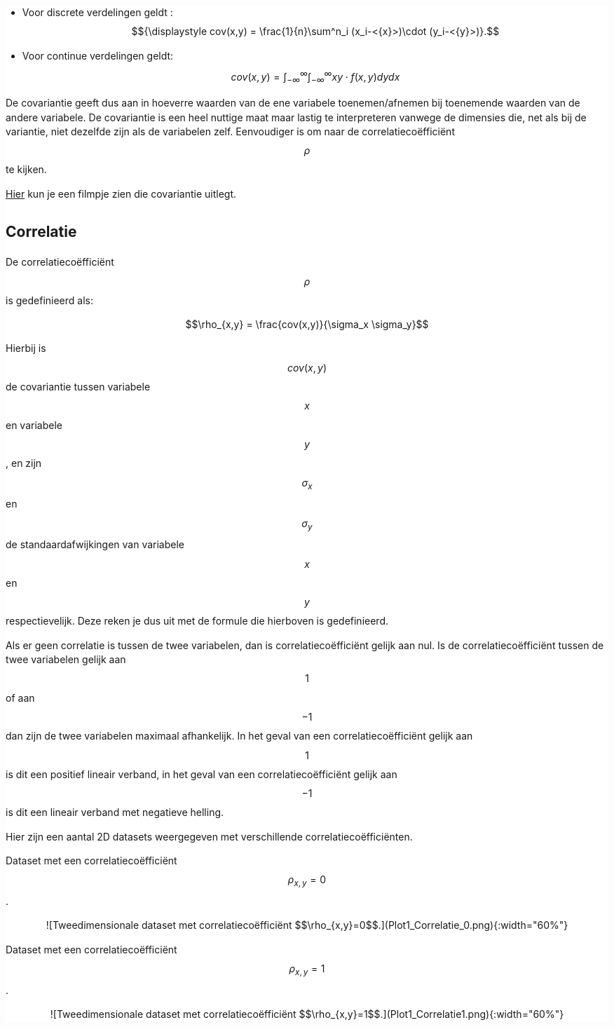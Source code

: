 * Voor discrete verdelingen geldt : 
$${\displaystyle cov(x,y) = \frac{1}{n}\sum^n_i (x_i-<{x}>)\cdot (y_i-<{y}>)}.$$

* Voor continue verdelingen geldt: 
$${\displaystyle cov(x,y) = \int_{-\infty}^{\infty}\int_{-\infty}^{\infty}xy \cdot f(x,y) dy dx }$$

De covariantie geeft dus aan in hoeverre waarden van de ene variabele toenemen/afnemen bij toenemende waarden van de andere variabele. De covariantie is een heel nuttige maat maar lastig te interpreteren vanwege de dimensies die, net als bij de variantie, niet dezelfde zijn als de variabelen zelf. Eenvoudiger is om naar de correlatiecoëfficiënt $$\rho$$ te kijken. 

 <a href="https://www.youtube.com/watch?v=KDw3hC2YNFc"> Hier</a> kun je een filmpje zien die covariantie uitlegt. 


## Correlatie 

De correlatiecoëfficiënt $$\rho$$ is gedefinieerd als:

$$\rho_{x,y} = \frac{cov(x,y)}{\sigma_x \sigma_y}$$  

Hierbij is $$cov(x,y)$$ de covariantie tussen variabele $$x$$ en variabele $$y$$, en zijn $$\sigma_x$$ en $$\sigma_y$$ de standaardafwijkingen van variabele $$x$$ en $$y$$ respectievelijk.
Deze reken je dus uit met de formule die hierboven is gedefinieerd.

Als er geen correlatie is tussen de twee variabelen, dan is
correlatiecoëfficiënt gelijk aan nul. Is de correlatiecoëfficiënt tussen de twee variabelen gelijk aan $$1$$ of aan $$-1$$ dan zijn de twee
variabelen maximaal afhankelijk. In het geval van een correlatiecoëfficiënt gelijk aan $$1$$ is dit een positief lineair verband, in het geval van een correlatiecoëfficiënt gelijk aan $$-1$$ is dit een lineair verband met negatieve helling. 

Hier zijn een aantal 2D datasets weergegeven met verschillende correlatiecoëfficiënten.

Dataset met een correlatiecoëfficiënt $$\rho_{x,y} = 0 $$.

<p align="center">![Tweedimensionale dataset met correlatiecoëfficiënt $$\rho_{x,y}=0$$.](Plot1_Correlatie_0.png){:width="60%"}</p>

Dataset met een correlatiecoëfficiënt $$\rho_{x,y} = 1 $$.

<p align="center">![Tweedimensionale dataset met correlatiecoëfficiënt $$\rho_{x,y}=1$$.](Plot1_Correlatie1.png){:width="60%"}</p>